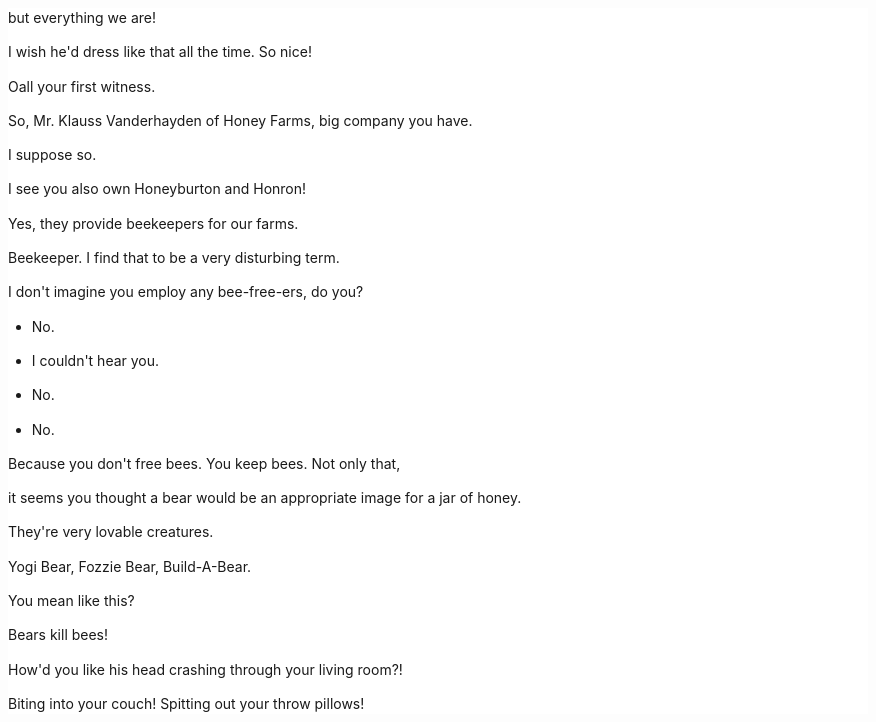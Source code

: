   
but everything we are!

  
I wish he'd dress like that
all the time. So nice!

  
Oall your first witness.

  
So, Mr. Klauss Vanderhayden
of Honey Farms, big company you have.

  
I suppose so.

  
I see you also own
Honeyburton and Honron!

  
Yes, they provide beekeepers
for our farms.

  
Beekeeper. I find that
to be a very disturbing term.

  
I don't imagine you employ
any bee-free-ers, do you?

  
- No.
- I couldn't hear you.

  
- No.
- No.

  
Because you don't free bees.
You keep bees. Not only that,

  
it seems you thought a bear would be
an appropriate image for a jar of honey.

  
They're very lovable creatures.

  
Yogi Bear, Fozzie Bear, Build-A-Bear.

  
You mean like this?

  
Bears kill bees!

  
How'd you like his head crashing
through your living room?!

  
Biting into your couch!
Spitting out your throw pillows!
